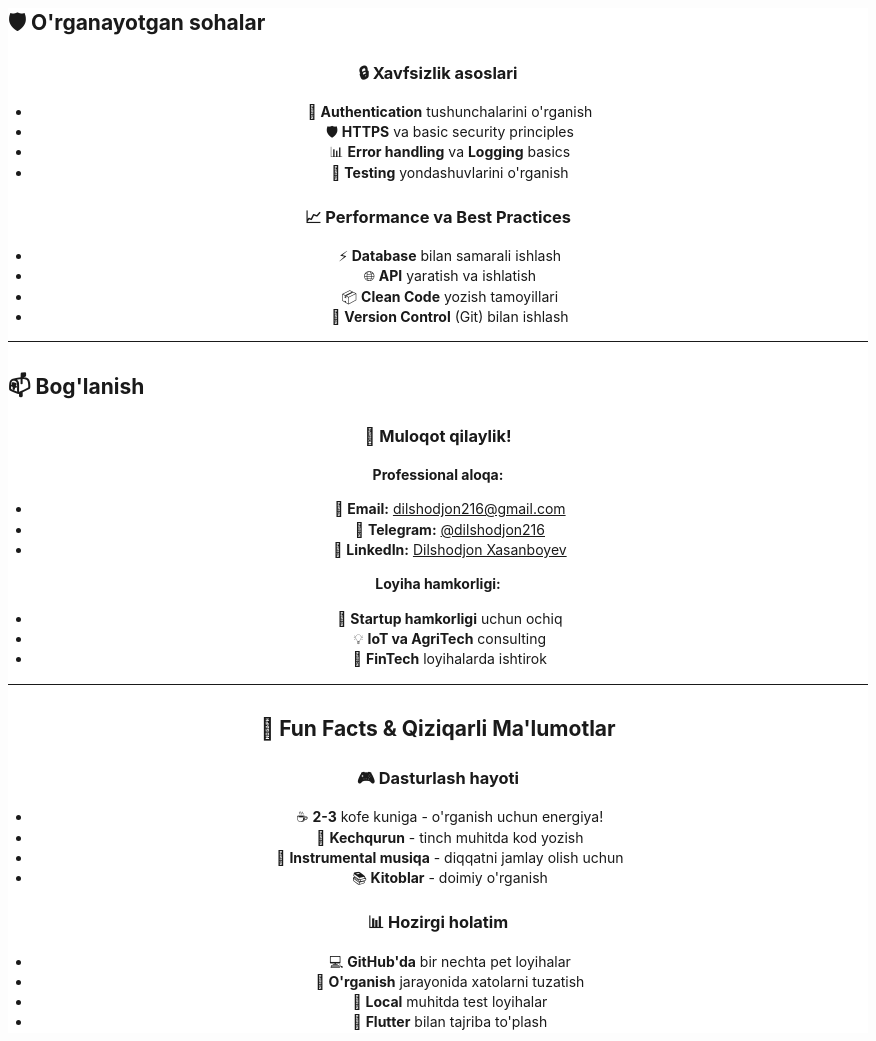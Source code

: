 ## 🛡️ **O'rganayotgan sohalar**

<div align="center">

### 🔒 **Xavfsizlik asoslari**
- 🔐 **Authentication** tushunchalarini o'rganish
- 🛡️ **HTTPS** va basic security principles
- 📊 **Error handling** va **Logging** basics
- 🚨 **Testing** yondashuvlarini o'rganish

### 📈 **Performance va Best Practices**
- ⚡ **Database** bilan samarali ishlash
- 🌐 **API** yaratish va ishlatish
- 📦 **Clean Code** yozish tamoyillari
- 🚀 **Version Control** (Git) bilan ishlash

</div>

---

## 📫 **Bog'lanish**

<div align="center">

### 💬 **Muloqot qilaylik!**

**Professional aloqa:**

- 📩 **Email:** [dilshodjon216@gmail.com](mailto:dilshodjon216@gmail.com)
- 💬 **Telegram:** [@dilshodjon216](https://t.me/dilshodjon216)
- 💼 **LinkedIn:** [Dilshodjon Xasanboyev](https://www.linkedin.com/in/dilshodjon-xasanboyev/)

**Loyiha hamkorligi:**

- 🤝 **Startup hamkorligi** uchun ochiq
- 💡 **IoT va AgriTech** consulting
- 🚀 **FinTech** loyihalarda ishtirok

---

## 🎲 **Fun Facts & Qiziqarli Ma'lumotlar**

<div align="center">

### 🎮 **Dasturlash hayoti**
- ☕ **2-3** kofe kuniga - o'rganish uchun energiya! 
- 🌙 **Kechqurun** - tinch muhitda kod yozish
- 🎵 **Instrumental musiqa** - diqqatni jamlay olish uchun
- 📚 **Kitoblar** - doimiy o'rganish

### 📊 **Hozirgi holatim**
- 💻 **GitHub'da** bir nechta pet loyihalar
- 🐛 **O'rganish** jarayonida xatolarni tuzatish
- 🚀 **Local** muhitda test loyihalar
- 📱 **Flutter** bilan tajriba to'plash
